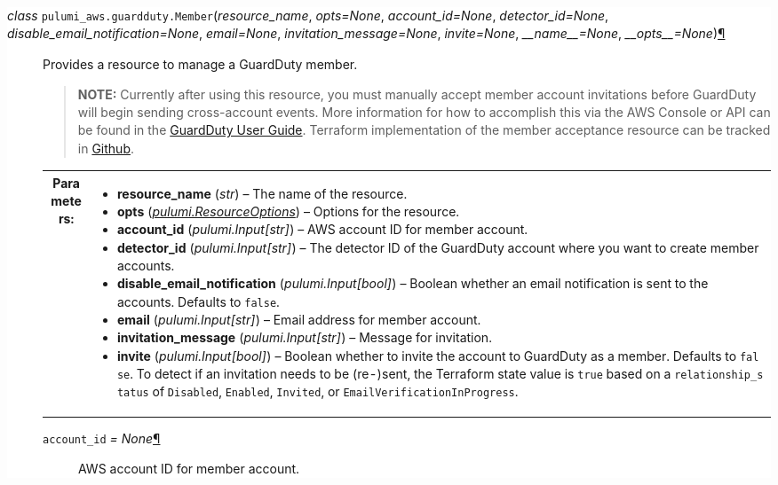 </dd></dl>

<dl class="class">
<dt id="pulumi_aws.guardduty.Member">
<em class="property">class </em><code class="descclassname">pulumi_aws.guardduty.</code><code class="descname">Member</code><span class="sig-paren">(</span><em>resource_name</em>, <em>opts=None</em>, <em>account_id=None</em>, <em>detector_id=None</em>, <em>disable_email_notification=None</em>, <em>email=None</em>, <em>invitation_message=None</em>, <em>invite=None</em>, <em>__name__=None</em>, <em>__opts__=None</em><span class="sig-paren">)</span><a class="headerlink" href="#pulumi_aws.guardduty.Member" title="Permalink to this definition">¶</a></dt>
<dd><p>Provides a resource to manage a GuardDuty member.</p>
<blockquote>
<div><strong>NOTE:</strong> Currently after using this resource, you must manually accept member account invitations before GuardDuty will begin sending cross-account events. More information for how to accomplish this via the AWS Console or API can be found in the <a class="reference external" href="https://docs.aws.amazon.com/guardduty/latest/ug/guardduty_accounts.html">GuardDuty User Guide</a>. Terraform implementation of the member acceptance resource can be tracked in <a class="reference external" href="https://github.com/terraform-providers/terraform-provider-aws/issues/2489">Github</a>.</div></blockquote>
<table class="docutils field-list" frame="void" rules="none">
<col class="field-name" />
<col class="field-body" />
<tbody valign="top">
<tr class="field-odd field"><th class="field-name">Parameters:</th><td class="field-body"><ul class="first last simple">
<li><strong>resource_name</strong> (<em>str</em>) – The name of the resource.</li>
<li><strong>opts</strong> (<a class="reference internal" href="../../pulumi/#pulumi.ResourceOptions" title="pulumi.ResourceOptions"><em>pulumi.ResourceOptions</em></a>) – Options for the resource.</li>
<li><strong>account_id</strong> (<em>pulumi.Input</em><em>[</em><em>str</em><em>]</em>) – AWS account ID for member account.</li>
<li><strong>detector_id</strong> (<em>pulumi.Input</em><em>[</em><em>str</em><em>]</em>) – The detector ID of the GuardDuty account where you want to create member accounts.</li>
<li><strong>disable_email_notification</strong> (<em>pulumi.Input</em><em>[</em><em>bool</em><em>]</em>) – Boolean whether an email notification is sent to the accounts. Defaults to <code class="docutils literal notranslate"><span class="pre">false</span></code>.</li>
<li><strong>email</strong> (<em>pulumi.Input</em><em>[</em><em>str</em><em>]</em>) – Email address for member account.</li>
<li><strong>invitation_message</strong> (<em>pulumi.Input</em><em>[</em><em>str</em><em>]</em>) – Message for invitation.</li>
<li><strong>invite</strong> (<em>pulumi.Input</em><em>[</em><em>bool</em><em>]</em>) – Boolean whether to invite the account to GuardDuty as a member. Defaults to <code class="docutils literal notranslate"><span class="pre">false</span></code>. To detect if an invitation needs to be (re-)sent, the Terraform state value is <code class="docutils literal notranslate"><span class="pre">true</span></code> based on a <code class="docutils literal notranslate"><span class="pre">relationship_status</span></code> of <code class="docutils literal notranslate"><span class="pre">Disabled</span></code>, <code class="docutils literal notranslate"><span class="pre">Enabled</span></code>, <code class="docutils literal notranslate"><span class="pre">Invited</span></code>, or <code class="docutils literal notranslate"><span class="pre">EmailVerificationInProgress</span></code>.</li>
</ul>
</td>
</tr>
</tbody>
</table>
<dl class="attribute">
<dt id="pulumi_aws.guardduty.Member.account_id">
<code class="descname">account_id</code><em class="property"> = None</em><a class="headerlink" href="#pulumi_aws.guardduty.Member.account_id" title="Permalink to this definition">¶</a></dt>
<dd><p>AWS account ID for member account.</p>
</dd></dl>
